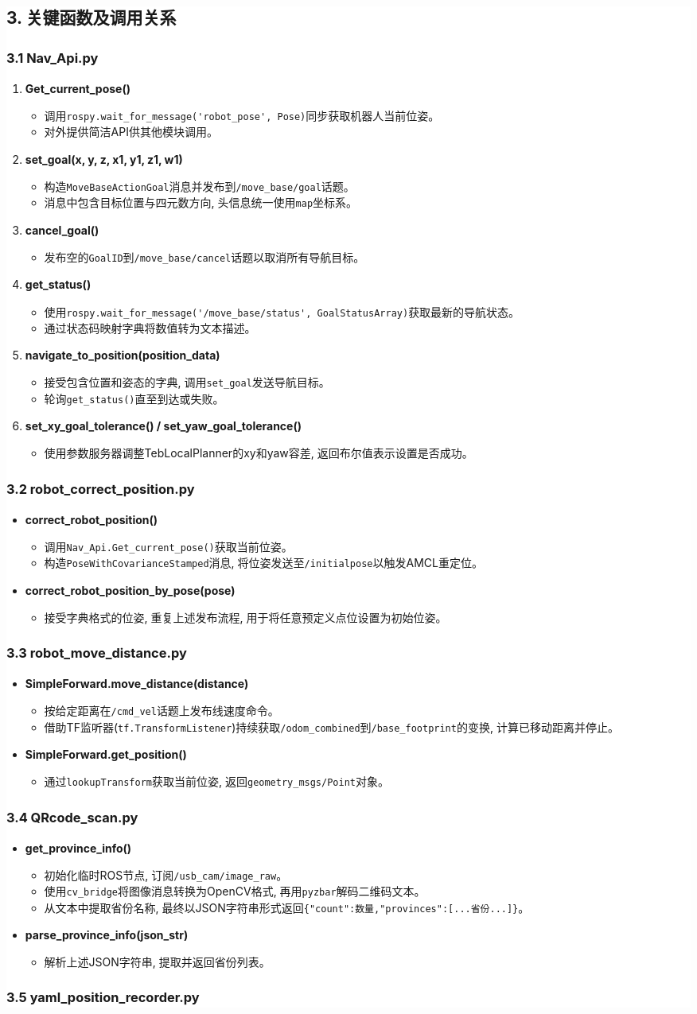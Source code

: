 ## 3. 关键函数及调用关系

### 3.1 Nav_Api.py

1. **Get_current_pose()**
   - 调用`rospy.wait_for_message('robot_pose', Pose)`同步获取机器人当前位姿。
   - 对外提供简洁API供其他模块调用。

2. **set_goal(x, y, z, x1, y1, z1, w1)**
   - 构造`MoveBaseActionGoal`消息并发布到`/move_base/goal`话题。
   - 消息中包含目标位置与四元数方向, 头信息统一使用`map`坐标系。

3. **cancel_goal()**
   - 发布空的`GoalID`到`/move_base/cancel`话题以取消所有导航目标。

4. **get_status()**
   - 使用`rospy.wait_for_message('/move_base/status', GoalStatusArray)`获取最新的导航状态。
   - 通过状态码映射字典将数值转为文本描述。

5. **navigate_to_position(position_data)**
   - 接受包含位置和姿态的字典, 调用`set_goal`发送导航目标。
   - 轮询`get_status()`直至到达或失败。

6. **set_xy_goal_tolerance() / set_yaw_goal_tolerance()**
   - 使用参数服务器调整TebLocalPlanner的xy和yaw容差, 返回布尔值表示设置是否成功。

### 3.2 robot_correct_position.py

- **correct_robot_position()**
  - 调用`Nav_Api.Get_current_pose()`获取当前位姿。
  - 构造`PoseWithCovarianceStamped`消息, 将位姿发送至`/initialpose`以触发AMCL重定位。

- **correct_robot_position_by_pose(pose)**
  - 接受字典格式的位姿, 重复上述发布流程, 用于将任意预定义点位设置为初始位姿。

### 3.3 robot_move_distance.py

- **SimpleForward.move_distance(distance)**
  - 按给定距离在`/cmd_vel`话题上发布线速度命令。
  - 借助TF监听器(`tf.TransformListener`)持续获取`/odom_combined`到`/base_footprint`的变换, 计算已移动距离并停止。

- **SimpleForward.get_position()**
  - 通过`lookupTransform`获取当前位姿, 返回`geometry_msgs/Point`对象。

### 3.4 QRcode_scan.py

- **get_province_info()**
  - 初始化临时ROS节点, 订阅`/usb_cam/image_raw`。
  - 使用`cv_bridge`将图像消息转换为OpenCV格式, 再用`pyzbar`解码二维码文本。
  - 从文本中提取省份名称, 最终以JSON字符串形式返回`{"count":数量,"provinces":[...省份...]}`。

- **parse_province_info(json_str)**
  - 解析上述JSON字符串, 提取并返回省份列表。

### 3.5 yaml_position_recorder.py
